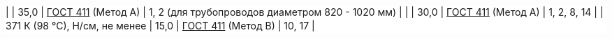 |                                                                                                                                                                                                                                                                                                                                                                                                                                                                                                                                                                                                                                                                                                                                                                                                                                                                                                                                                                                                                                                                                                                                                                                                                                                                                             | 35,0                | [ГОСТ 411](normacs://normacs.ru/URO?dob=42461.000174&dol=42515.938993) (Метод А)                                                                                                                                                 | 1, 2 (для трубопроводов диаметром 820 - 1020 мм)                                  |
|                                                                                                                                                                                                                                                                                                                                                                                                                                                                                                                                                                                                                                                                                                                                                                                                                                                                                                                                                                                                                                                                                                                                                                                                                                                                                             | 30,0                | [ГОСТ 411](normacs://normacs.ru/URO?dob=42461.000174&dol=42515.938993) (Метод А)                                                                                                                                                 | 1, 2, 8, 14                                                                       |
| 371 К (98 °С), Н/см, не менее                                                                                                                                                                                                                                                                                                                                                                                                                                                                                                                                                                                                                                                                                                                                                                                                                                                                                                                                                                                                                                                                                                                                                                                                                                                               | 15,0                | [ГОСТ 411](normacs://normacs.ru/URO?dob=42461.000174&dol=42515.938993) (Метод В)                                                                                                                                                 | 10, 17                                                                            |